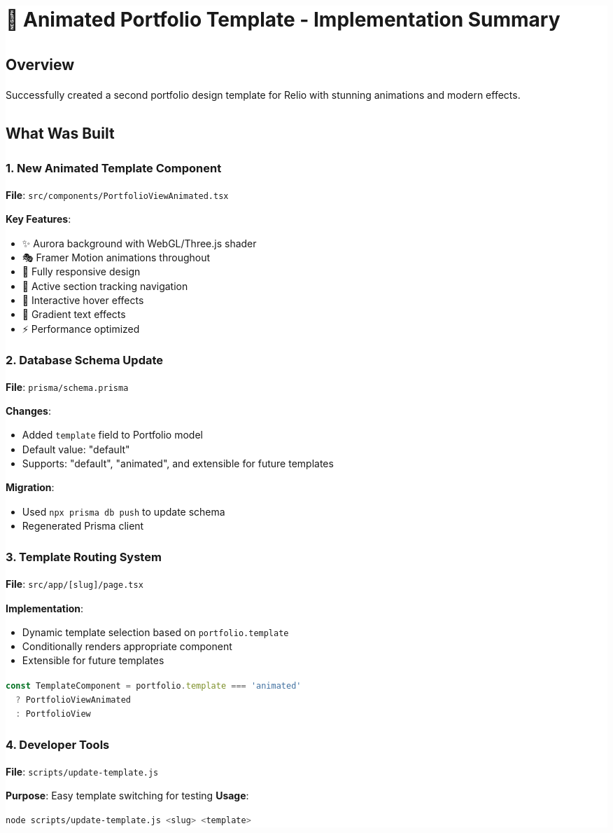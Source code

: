 # 🎨 Animated Portfolio Template - Implementation Summary

## Overview

Successfully created a second portfolio design template for Relio with stunning animations and modern effects.

## What Was Built

### 1. New Animated Template Component
**File**: `src/components/PortfolioViewAnimated.tsx`

**Key Features**:
- ✨ Aurora background with WebGL/Three.js shader
- 🎭 Framer Motion animations throughout
- 📱 Fully responsive design
- 🎯 Active section tracking navigation
- 💫 Interactive hover effects
- 🎨 Gradient text effects
- ⚡ Performance optimized

### 2. Database Schema Update
**File**: `prisma/schema.prisma`

**Changes**:
- Added `template` field to Portfolio model
- Default value: "default"
- Supports: "default", "animated", and extensible for future templates

**Migration**:
- Used `npx prisma db push` to update schema
- Regenerated Prisma client

### 3. Template Routing System
**File**: `src/app/[slug]/page.tsx`

**Implementation**:
- Dynamic template selection based on `portfolio.template`
- Conditionally renders appropriate component
- Extensible for future templates

```typescript
const TemplateComponent = portfolio.template === 'animated' 
  ? PortfolioViewAnimated 
  : PortfolioView
```

### 4. Developer Tools
**File**: `scripts/update-template.js`

**Purpose**: Easy template switching for testing
**Usage**: 
```bash
node scripts/update-template.js <slug> <template>
```
